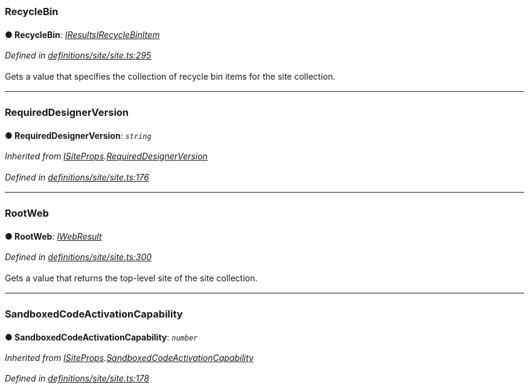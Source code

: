 ###  RecycleBin

**●  RecycleBin**:  *[IResults](_definitions_lib_types_.iresults.md)[IRecycleBinItem](_definitions_lib_types_.irecyclebinitem.md)* 

*Defined in [definitions/site/site.ts:295](https://github.com/gunjandatta/sprest/blob/3de79f1/src/definitions/site/site.ts#L295)*



Gets a value that specifies the collection of recycle bin items for the site collection.




___

<a id="requireddesignerversion"></a>

###  RequiredDesignerVersion

**●  RequiredDesignerVersion**:  *`string`* 

*Inherited from [ISiteProps](_definitions_site_site_.isiteprops.md).[RequiredDesignerVersion](_definitions_site_site_.isiteprops.md#requireddesignerversion)*

*Defined in [definitions/site/site.ts:176](https://github.com/gunjandatta/sprest/blob/3de79f1/src/definitions/site/site.ts#L176)*





___

<a id="rootweb"></a>

###  RootWeb

**●  RootWeb**:  *[IWebResult](_definitions_site_web_.iwebresult.md)* 

*Defined in [definitions/site/site.ts:300](https://github.com/gunjandatta/sprest/blob/3de79f1/src/definitions/site/site.ts#L300)*



Gets a value that returns the top-level site of the site collection.




___

<a id="sandboxedcodeactivationcapability"></a>

###  SandboxedCodeActivationCapability

**●  SandboxedCodeActivationCapability**:  *`number`* 

*Inherited from [ISiteProps](_definitions_site_site_.isiteprops.md).[SandboxedCodeActivationCapability](_definitions_site_site_.isiteprops.md#sandboxedcodeactivationcapability)*

*Defined in [definitions/site/site.ts:178](https://github.com/gunjandatta/sprest/blob/3de79f1/src/definitions/site/site.ts#L178)*
